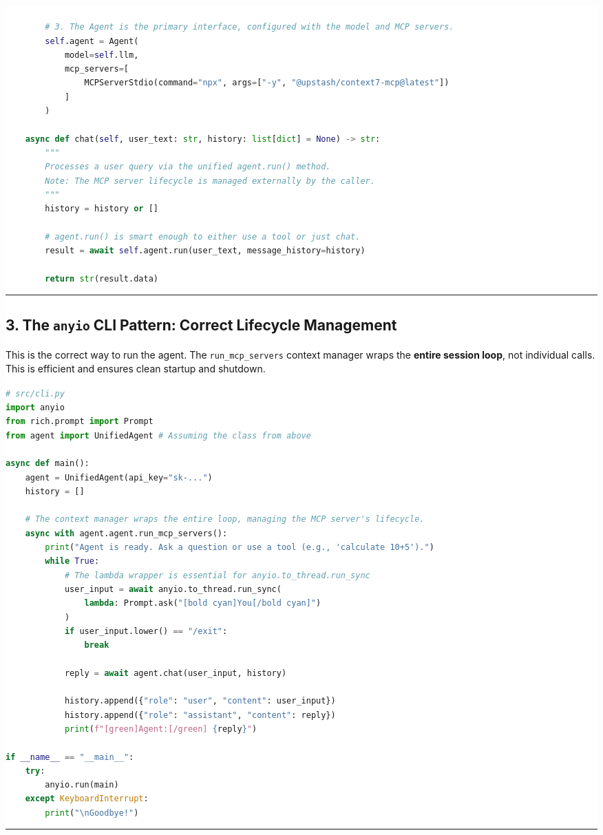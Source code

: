 ```python

        # 3. The Agent is the primary interface, configured with the model and MCP servers.
        self.agent = Agent(
            model=self.llm,
            mcp_servers=[
                MCPServerStdio(command="npx", args=["-y", "@upstash/context7-mcp@latest"])
            ]
        )

    async def chat(self, user_text: str, history: list[dict] = None) -> str:
        """
        Processes a user query via the unified agent.run() method.
        Note: The MCP server lifecycle is managed externally by the caller.
        """
        history = history or []
        
        # agent.run() is smart enough to either use a tool or just chat.
        result = await self.agent.run(user_text, message_history=history)
        
        return str(result.data)
```

---

## 3. The `anyio` CLI Pattern: Correct Lifecycle Management

This is the correct way to run the agent. The `run_mcp_servers` context manager wraps the **entire session loop**, not individual calls. This is efficient and ensures clean startup and shutdown.

```python
# src/cli.py
import anyio
from rich.prompt import Prompt
from agent import UnifiedAgent # Assuming the class from above

async def main():
    agent = UnifiedAgent(api_key="sk-...")
    history = []

    # The context manager wraps the entire loop, managing the MCP server's lifecycle.
    async with agent.agent.run_mcp_servers():
        print("Agent is ready. Ask a question or use a tool (e.g., 'calculate 10+5').")
        while True:
            # The lambda wrapper is essential for anyio.to_thread.run_sync
            user_input = await anyio.to_thread.run_sync(
                lambda: Prompt.ask("[bold cyan]You[/bold cyan]")
            )
            if user_input.lower() == "/exit":
                break

            reply = await agent.chat(user_input, history)
            
            history.append({"role": "user", "content": user_input})
            history.append({"role": "assistant", "content": reply})
            print(f"[green]Agent:[/green] {reply}")

if __name__ == "__main__":
    try:
        anyio.run(main)
    except KeyboardInterrupt:
        print("\nGoodbye!")
```

---